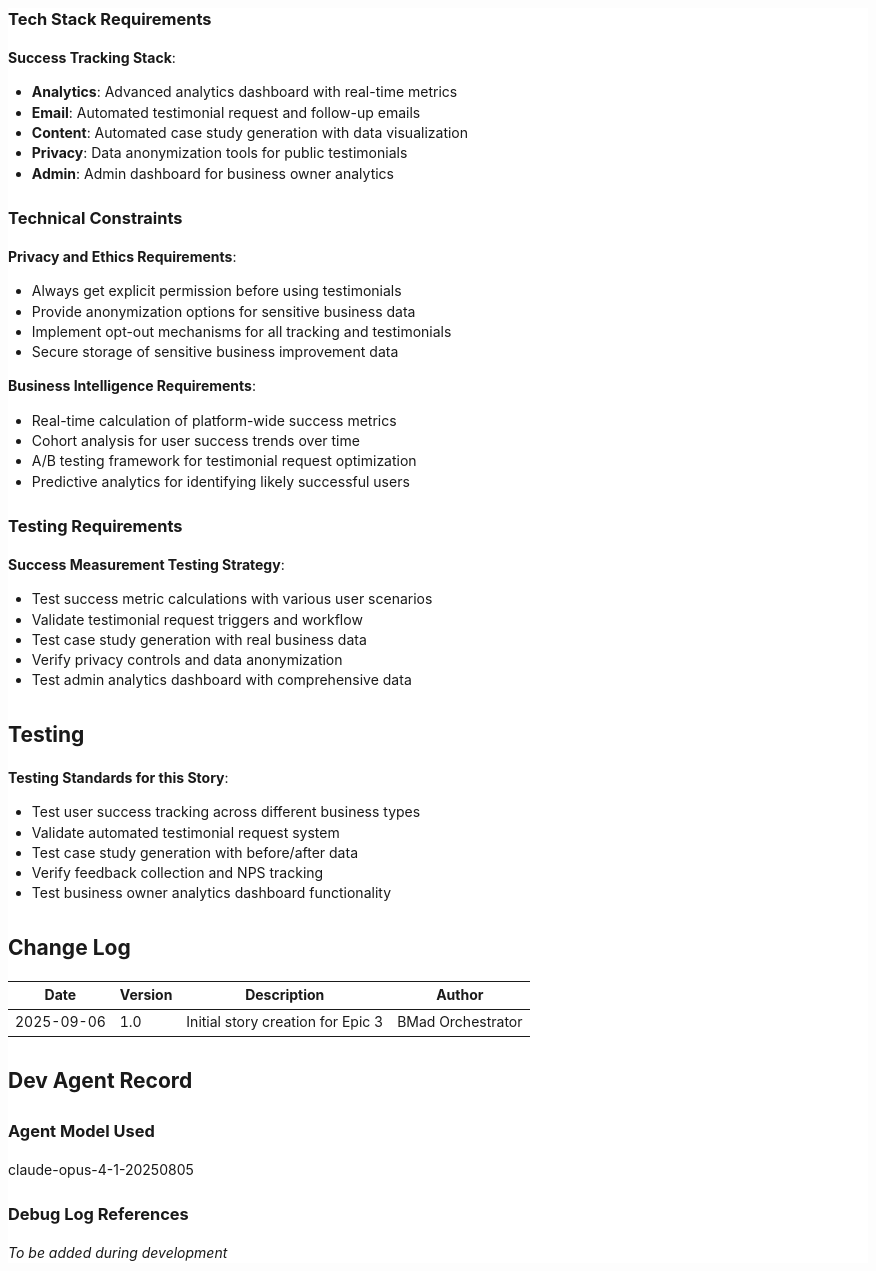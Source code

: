 ### Tech Stack Requirements
**Success Tracking Stack**:
- **Analytics**: Advanced analytics dashboard with real-time metrics
- **Email**: Automated testimonial request and follow-up emails
- **Content**: Automated case study generation with data visualization
- **Privacy**: Data anonymization tools for public testimonials
- **Admin**: Admin dashboard for business owner analytics

### Technical Constraints
**Privacy and Ethics Requirements**:
- Always get explicit permission before using testimonials
- Provide anonymization options for sensitive business data
- Implement opt-out mechanisms for all tracking and testimonials
- Secure storage of sensitive business improvement data

**Business Intelligence Requirements**:
- Real-time calculation of platform-wide success metrics
- Cohort analysis for user success trends over time
- A/B testing framework for testimonial request optimization
- Predictive analytics for identifying likely successful users

### Testing Requirements
**Success Measurement Testing Strategy**:
- Test success metric calculations with various user scenarios
- Validate testimonial request triggers and workflow
- Test case study generation with real business data
- Verify privacy controls and data anonymization
- Test admin analytics dashboard with comprehensive data

## Testing
**Testing Standards for this Story**:
- Test user success tracking across different business types
- Validate automated testimonial request system
- Test case study generation with before/after data
- Verify feedback collection and NPS tracking
- Test business owner analytics dashboard functionality

## Change Log
| Date | Version | Description | Author |
|------|---------|-------------|---------|
| 2025-09-06 | 1.0 | Initial story creation for Epic 3 | BMad Orchestrator |

## Dev Agent Record

### Agent Model Used
claude-opus-4-1-20250805

### Debug Log References
*To be added during development*
